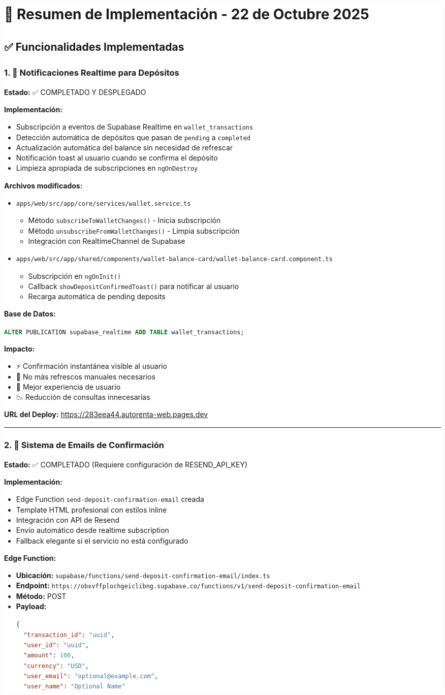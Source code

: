 # 🚀 Resumen de Implementación - 22 de Octubre 2025

## ✅ Funcionalidades Implementadas

### 1. 🔔 Notificaciones Realtime para Depósitos

**Estado:** ✅ COMPLETADO Y DESPLEGADO

**Implementación:**
- Subscripción a eventos de Supabase Realtime en `wallet_transactions`
- Detección automática de depósitos que pasan de `pending` a `completed`
- Actualización automática del balance sin necesidad de refrescar
- Notificación toast al usuario cuando se confirma el depósito
- Limpieza apropiada de subscripciones en `ngOnDestroy`

**Archivos modificados:**
- `apps/web/src/app/core/services/wallet.service.ts`
  - Método `subscribeToWalletChanges()` - Inicia subscripción
  - Método `unsubscribeFromWalletChanges()` - Limpia subscripción
  - Integración con RealtimeChannel de Supabase

- `apps/web/src/app/shared/components/wallet-balance-card/wallet-balance-card.component.ts`
  - Subscripción en `ngOnInit()`
  - Callback `showDepositConfirmedToast()` para notificar al usuario
  - Recarga automática de pending deposits

**Base de Datos:**
```sql
ALTER PUBLICATION supabase_realtime ADD TABLE wallet_transactions;
```

**Impacto:**
- ⚡ Confirmación instantánea visible al usuario
- 🔄 No más refrescos manuales necesarios
- 💯 Mejor experiencia de usuario
- 📉 Reducción de consultas innecesarias

**URL del Deploy:** https://283eea44.autorenta-web.pages.dev

---

### 2. 📧 Sistema de Emails de Confirmación

**Estado:** ✅ COMPLETADO (Requiere configuración de RESEND_API_KEY)

**Implementación:**
- Edge Function `send-deposit-confirmation-email` creada
- Template HTML profesional con estilos inline
- Integración con API de Resend
- Envío automático desde realtime subscription
- Fallback elegante si el servicio no está configurado

**Edge Function:**
- **Ubicación:** `supabase/functions/send-deposit-confirmation-email/index.ts`
- **Endpoint:** `https://obxvffplochgeiclibng.supabase.co/functions/v1/send-deposit-confirmation-email`
- **Método:** POST
- **Payload:**
  ```json
  {
    "transaction_id": "uuid",
    "user_id": "uuid",
    "amount": 100,
    "currency": "USD",
    "user_email": "optional@example.com",
    "user_name": "Optional Name"
  ```